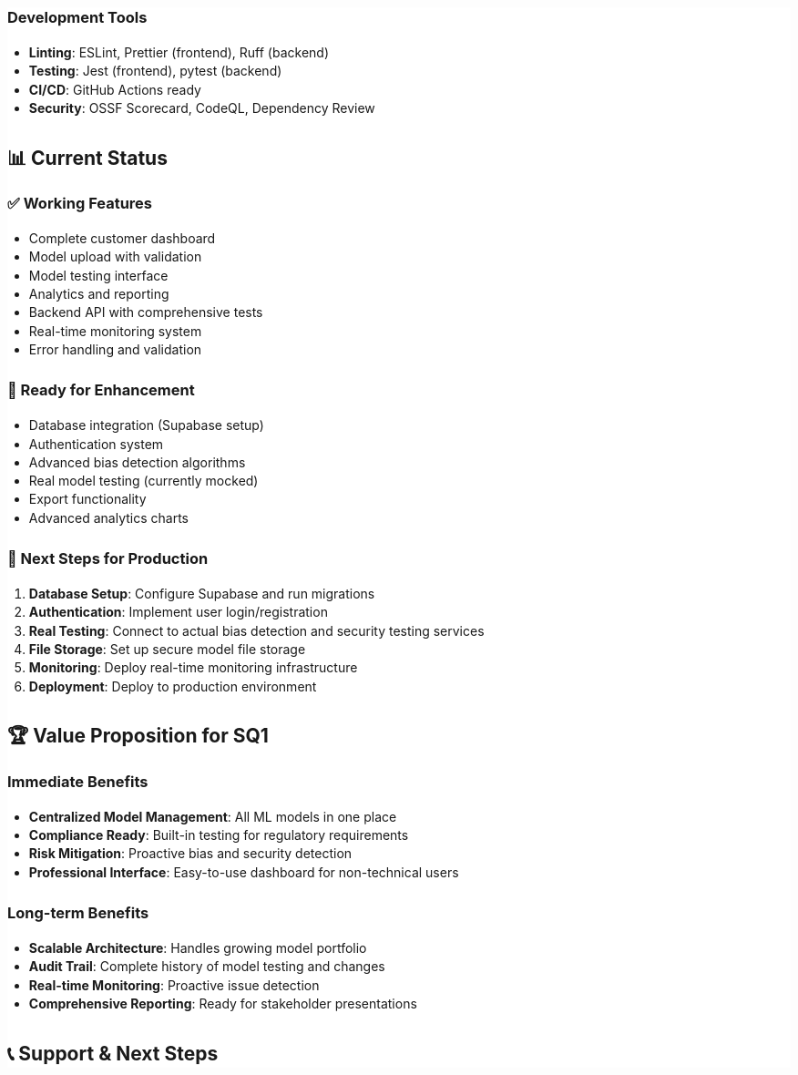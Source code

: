 ### Development Tools
- **Linting**: ESLint, Prettier (frontend), Ruff (backend)
- **Testing**: Jest (frontend), pytest (backend)
- **CI/CD**: GitHub Actions ready
- **Security**: OSSF Scorecard, CodeQL, Dependency Review

## 📊 Current Status

### ✅ Working Features
- Complete customer dashboard
- Model upload with validation
- Model testing interface
- Analytics and reporting
- Backend API with comprehensive tests
- Real-time monitoring system
- Error handling and validation

### 🔄 Ready for Enhancement
- Database integration (Supabase setup)
- Authentication system
- Advanced bias detection algorithms
- Real model testing (currently mocked)
- Export functionality
- Advanced analytics charts

### 🎯 Next Steps for Production
1. **Database Setup**: Configure Supabase and run migrations
2. **Authentication**: Implement user login/registration
3. **Real Testing**: Connect to actual bias detection and security testing services
4. **File Storage**: Set up secure model file storage
5. **Monitoring**: Deploy real-time monitoring infrastructure
6. **Deployment**: Deploy to production environment

## 🏆 Value Proposition for SQ1

### Immediate Benefits
- **Centralized Model Management**: All ML models in one place
- **Compliance Ready**: Built-in testing for regulatory requirements
- **Risk Mitigation**: Proactive bias and security detection
- **Professional Interface**: Easy-to-use dashboard for non-technical users

### Long-term Benefits
- **Scalable Architecture**: Handles growing model portfolio
- **Audit Trail**: Complete history of model testing and changes
- **Real-time Monitoring**: Proactive issue detection
- **Comprehensive Reporting**: Ready for stakeholder presentations

## 📞 Support & Next Steps
